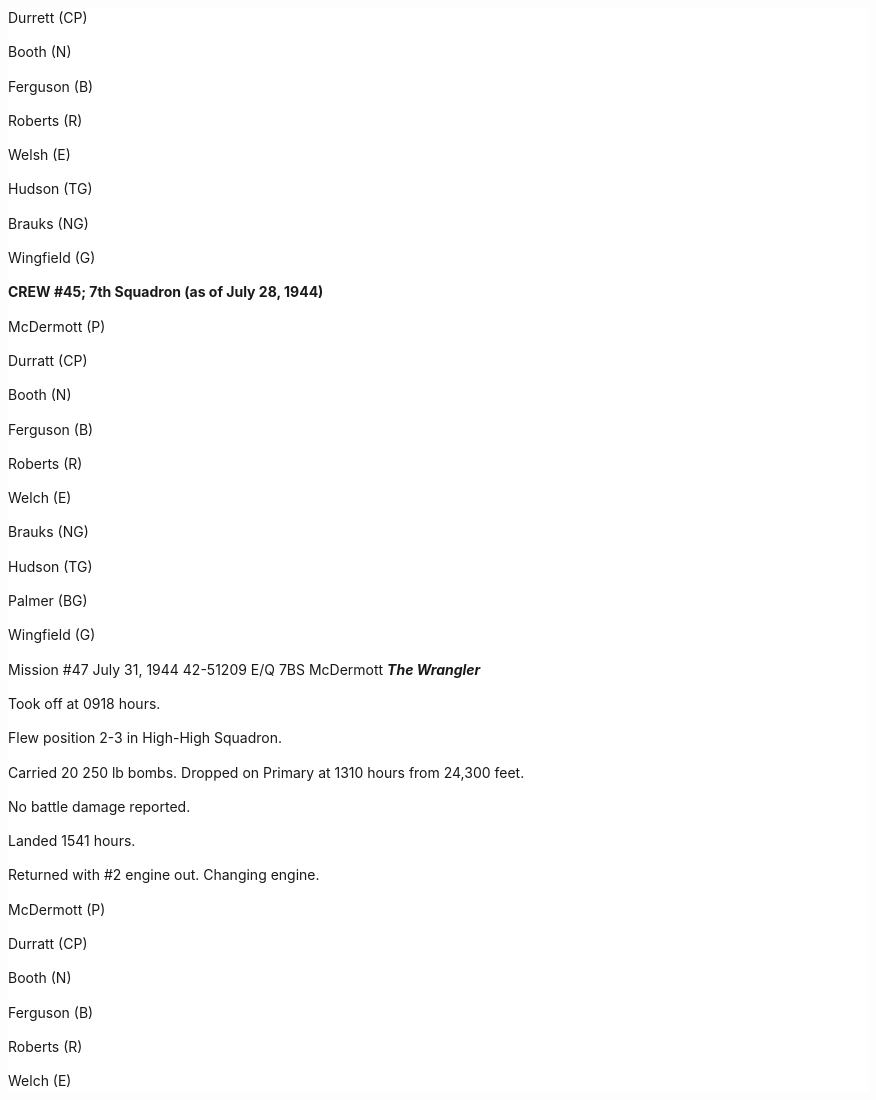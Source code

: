 Durrett (CP)

Booth (N)

Ferguson (B)

Roberts (R)

Welsh (E)

Hudson (TG)

Brauks (NG)

Wingfield (G)

**CREW #45; 7th Squadron (as of July 28, 1944\)**

McDermott (P)

Durratt (CP)

Booth (N)

Ferguson (B)

Roberts (R)

Welch (E)

Brauks (NG)

Hudson (TG)

Palmer (BG)

Wingfield (G)

Mission #47 July 31, 1944 42-51209 E/Q 7BS McDermott ***The
Wrangler***

Took off at 0918 hours.

Flew position 2-3 in High-High Squadron.

Carried 20 250 lb bombs. Dropped on Primary at 1310 hours
from 24,300 feet.

No battle damage reported.

Landed 1541 hours.

Returned with #2 engine out. Changing engine.

McDermott (P)

Durratt (CP)

Booth (N)

Ferguson (B)

Roberts (R)

Welch (E)

